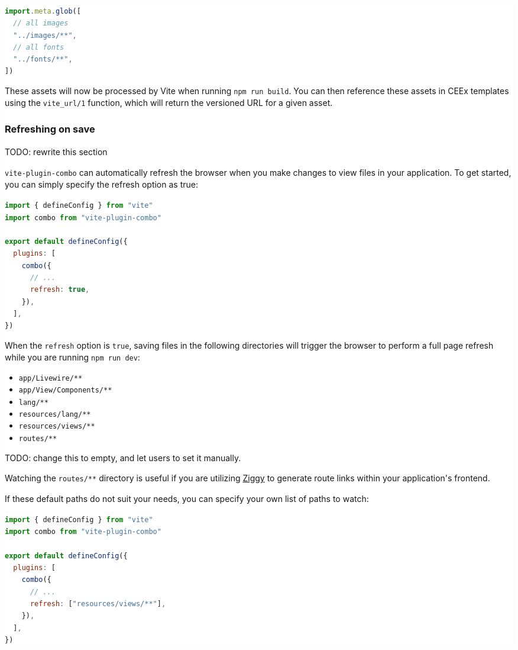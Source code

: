 ```js
import.meta.glob([
  // all images
  "../images/**",
  // all fonts
  "../fonts/**",
])
```

These assets will now be processed by Vite when running `npm run build`. You can then reference these assets in CEEx templates using the `vite_url/1` function, which will return the versioned URL for a given asset.

### Refreshing on save

TODO: rewrite this section

`vite-plugin-combo` can automatically refresh the browser when you make changes to view files in your application. To get started, you can simply specify the refresh option as true:

```js
import { defineConfig } from "vite"
import combo from "vite-plugin-combo"

export default defineConfig({
  plugins: [
    combo({
      // ...
      refresh: true,
    }),
  ],
})
```

When the `refresh` option is `true`, saving files in the following directories will trigger the browser to perform a full page refresh while you are running `npm run dev`:

- `app/Livewire/**`
- `app/View/Components/**`
- `lang/**`
- `resources/lang/**`
- `resources/views/**`
- `routes/**`

TODO: change this to empty, and let users to set it manually.

Watching the `routes/**` directory is useful if you are utilizing [Ziggy](https://github.com/tighten/ziggy) to generate route links within your application's frontend.

If these default paths do not suit your needs, you can specify your own list of paths to watch:

```js
import { defineConfig } from "vite"
import combo from "vite-plugin-combo"

export default defineConfig({
  plugins: [
    combo({
      // ...
      refresh: ["resources/views/**"],
    }),
  ],
})
```
